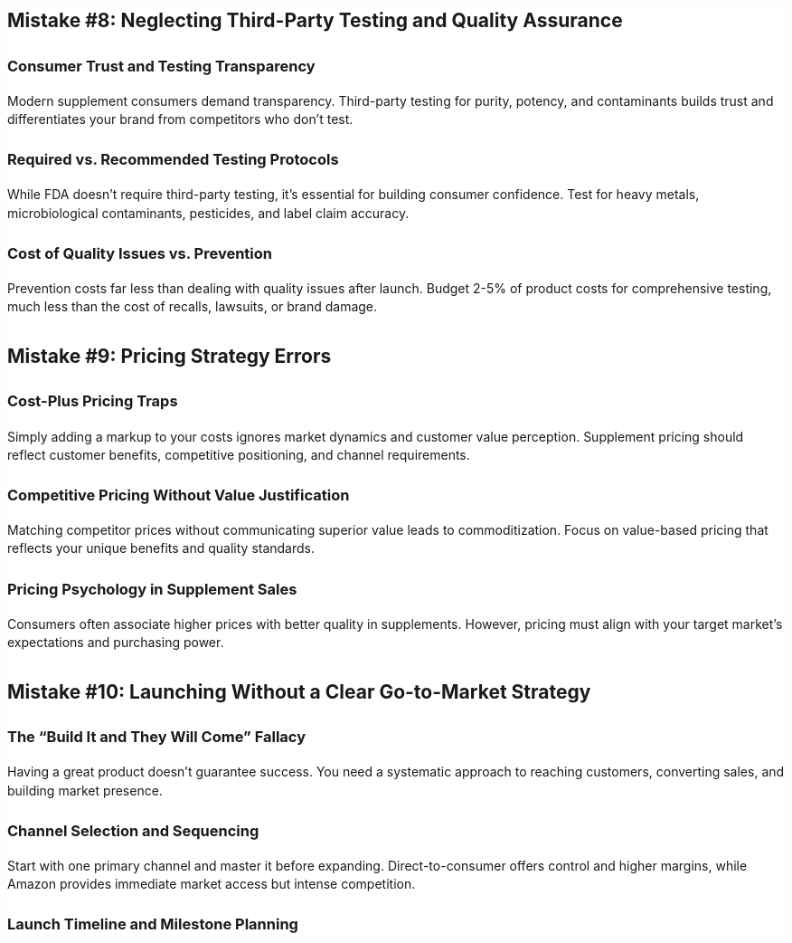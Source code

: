 ## Mistake #8: Neglecting Third-Party Testing and Quality Assurance

### Consumer Trust and Testing Transparency

Modern supplement consumers demand transparency. Third-party testing for purity, potency, and contaminants builds trust and differentiates your brand from competitors who don’t test.

### Required vs. Recommended Testing Protocols

While FDA doesn’t require third-party testing, it’s essential for building consumer confidence. Test for heavy metals, microbiological contaminants, pesticides, and label claim accuracy.

### Cost of Quality Issues vs. Prevention

Prevention costs far less than dealing with quality issues after launch. Budget 2-5% of product costs for comprehensive testing, much less than the cost of recalls, lawsuits, or brand damage.

## Mistake #9: Pricing Strategy Errors

### Cost-Plus Pricing Traps

Simply adding a markup to your costs ignores market dynamics and customer value perception. Supplement pricing should reflect customer benefits, competitive positioning, and channel requirements.

### Competitive Pricing Without Value Justification

Matching competitor prices without communicating superior value leads to commoditization. Focus on value-based pricing that reflects your unique benefits and quality standards.

### Pricing Psychology in Supplement Sales

Consumers often associate higher prices with better quality in supplements. However, pricing must align with your target market’s expectations and purchasing power.

## Mistake #10: Launching Without a Clear Go-to-Market Strategy

### The “Build It and They Will Come” Fallacy

Having a great product doesn’t guarantee success. You need a systematic approach to reaching customers, converting sales, and building market presence.

### Channel Selection and Sequencing

Start with one primary channel and master it before expanding. Direct-to-consumer offers control and higher margins, while Amazon provides immediate market access but intense competition.

### Launch Timeline and Milestone Planning
